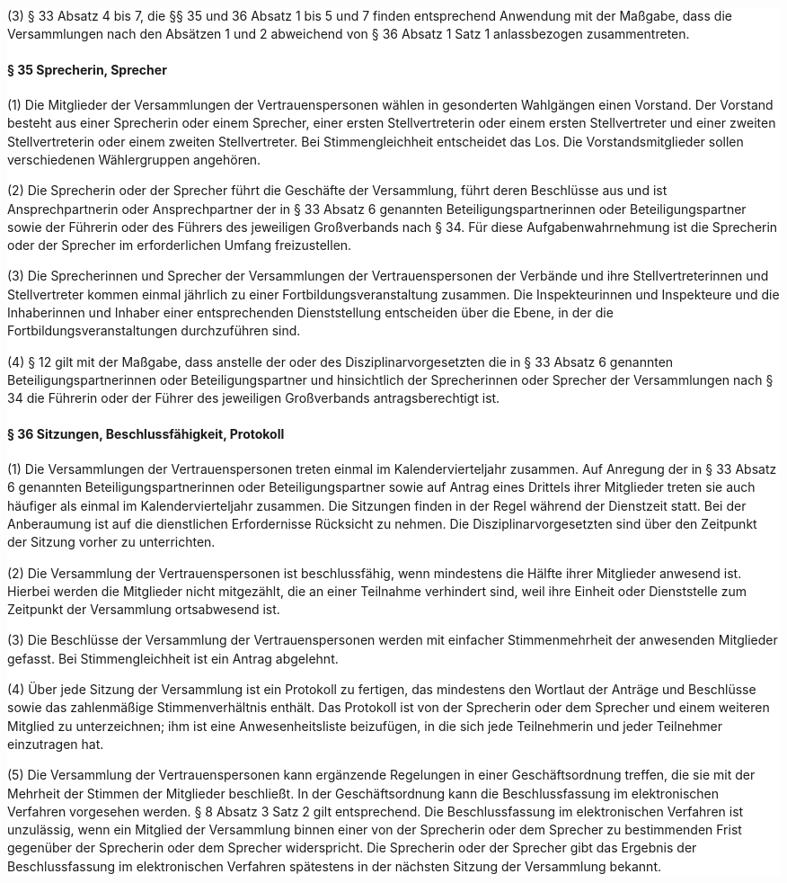 (3) § 33 Absatz 4 bis 7, die §§ 35 und 36 Absatz 1 bis 5 und 7 finden entsprechend Anwendung mit der Maßgabe, dass die Versammlungen nach den Absätzen 1 und 2 abweichend von § 36 Absatz 1 Satz 1 anlassbezogen zusammentreten.


#### § 35 Sprecherin, Sprecher

(1) Die Mitglieder der Versammlungen der Vertrauenspersonen wählen in gesonderten Wahlgängen einen Vorstand. Der Vorstand besteht aus einer Sprecherin oder einem Sprecher, einer ersten Stellvertreterin oder einem ersten Stellvertreter und einer zweiten Stellvertreterin oder einem zweiten Stellvertreter. Bei Stimmengleichheit entscheidet das Los. Die Vorstandsmitglieder sollen verschiedenen Wählergruppen angehören.

(2) Die Sprecherin oder der Sprecher führt die Geschäfte der Versammlung, führt deren Beschlüsse aus und ist Ansprechpartnerin oder Ansprechpartner der in § 33 Absatz 6 genannten Beteiligungspartnerinnen oder Beteiligungspartner sowie der Führerin oder des Führers des jeweiligen Großverbands nach § 34. Für diese Aufgabenwahrnehmung ist die Sprecherin oder der Sprecher im erforderlichen Umfang freizustellen.

(3) Die Sprecherinnen und Sprecher der Versammlungen der Vertrauenspersonen der Verbände und ihre Stellvertreterinnen und Stellvertreter kommen einmal jährlich zu einer Fortbildungsveranstaltung zusammen. Die Inspekteurinnen und Inspekteure und die Inhaberinnen und Inhaber einer entsprechenden Dienststellung entscheiden über die Ebene, in der die Fortbildungsveranstaltungen durchzuführen sind.

(4) § 12 gilt mit der Maßgabe, dass anstelle der oder des Disziplinarvorgesetzten die in § 33 Absatz 6 genannten Beteiligungspartnerinnen oder Beteiligungspartner und hinsichtlich der Sprecherinnen oder Sprecher der Versammlungen nach § 34 die Führerin oder der Führer des jeweiligen Großverbands antragsberechtigt ist.


#### § 36 Sitzungen, Beschlussfähigkeit, Protokoll

(1) Die Versammlungen der Vertrauenspersonen treten einmal im Kalendervierteljahr zusammen. Auf Anregung der in § 33 Absatz 6 genannten Beteiligungspartnerinnen oder Beteiligungspartner sowie auf Antrag eines Drittels ihrer Mitglieder treten sie auch häufiger als einmal im Kalendervierteljahr zusammen. Die Sitzungen finden in der Regel während der Dienstzeit statt. Bei der Anberaumung ist auf die dienstlichen Erfordernisse Rücksicht zu nehmen. Die Disziplinarvorgesetzten sind über den Zeitpunkt der Sitzung vorher zu unterrichten.

(2) Die Versammlung der Vertrauenspersonen ist beschlussfähig, wenn mindestens die Hälfte ihrer Mitglieder anwesend ist. Hierbei werden die Mitglieder nicht mitgezählt, die an einer Teilnahme verhindert sind, weil ihre Einheit oder Dienststelle zum Zeitpunkt der Versammlung ortsabwesend ist.

(3) Die Beschlüsse der Versammlung der Vertrauenspersonen werden mit einfacher Stimmenmehrheit der anwesenden Mitglieder gefasst. Bei Stimmengleichheit ist ein Antrag abgelehnt.

(4) Über jede Sitzung der Versammlung ist ein Protokoll zu fertigen, das mindestens den Wortlaut der Anträge und Beschlüsse sowie das zahlenmäßige Stimmenverhältnis enthält. Das Protokoll ist von der Sprecherin oder dem Sprecher und einem weiteren Mitglied zu unterzeichnen; ihm ist eine Anwesenheitsliste beizufügen, in die sich jede Teilnehmerin und jeder Teilnehmer einzutragen hat.

(5) Die Versammlung der Vertrauenspersonen kann ergänzende Regelungen in einer Geschäftsordnung treffen, die sie mit der Mehrheit der Stimmen der Mitglieder beschließt. In der Geschäftsordnung kann die Beschlussfassung im elektronischen Verfahren vorgesehen werden. § 8 Absatz 3 Satz 2 gilt entsprechend. Die Beschlussfassung im elektronischen Verfahren ist unzulässig, wenn ein Mitglied der Versammlung binnen einer von der Sprecherin oder dem Sprecher zu bestimmenden Frist gegenüber der Sprecherin oder dem Sprecher widerspricht. Die Sprecherin oder der Sprecher gibt das Ergebnis der Beschlussfassung im elektronischen Verfahren spätestens in der nächsten Sitzung der Versammlung bekannt.
